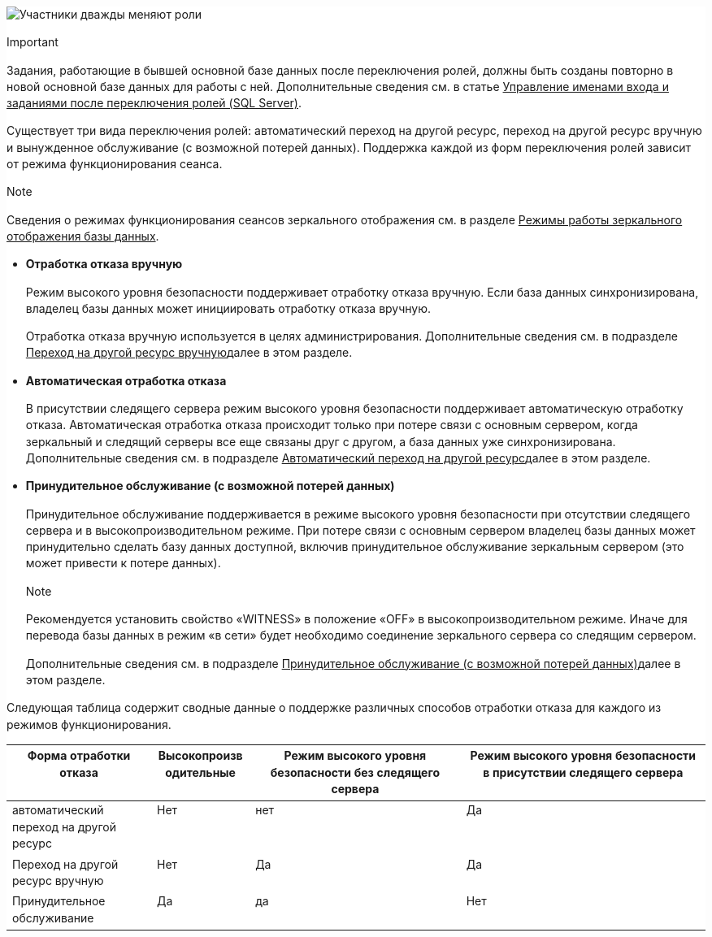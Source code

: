  ![Участники дважды меняют роли](../../database-engine/database-mirroring/media/dbm-roleswitching.gif "Участники дважды меняют роли")  
  
> [!IMPORTANT]  
>  Задания, работающие в бывшей основной базе данных после переключения ролей, должны быть созданы повторно в новой основной базе данных для работы с ней. Дополнительные сведения см. в статье [Управление именами входа и заданиями после переключения ролей (SQL Server)](../../sql-server/failover-clusters/management-of-logins-and-jobs-after-role-switching-sql-server.md).  
  
 Существует три вида переключения ролей: автоматический переход на другой ресурс, переход на другой ресурс вручную и вынужденное обслуживание (с возможной потерей данных). Поддержка каждой из форм переключения ролей зависит от режима функционирования сеанса.  
  
> [!NOTE]  
>  Сведения о режимах функционирования сеансов зеркального отображения см. в разделе [Режимы работы зеркального отображения базы данных](../../database-engine/database-mirroring/database-mirroring-operating-modes.md).  
  
-   **Отработка отказа вручную**  
  
     Режим высокого уровня безопасности поддерживает отработку отказа вручную. Если база данных синхронизирована, владелец базы данных может инициировать отработку отказа вручную.  
  
     Отработка отказа вручную используется в целях администрирования. Дополнительные сведения см. в подразделе [Переход на другой ресурс вручную](#ManualFailover)далее в этом разделе.  
  
-   **Автоматическая отработка отказа**  
  
     В присутствии следящего сервера режим высокого уровня безопасности поддерживает автоматическую отработку отказа. Автоматическая отработка отказа происходит только при потере связи с основным сервером, когда зеркальный и следящий серверы все еще связаны друг с другом, а база данных уже синхронизирована. Дополнительные сведения см. в подразделе [Автоматический переход на другой ресурс](#AutomaticFailover)далее в этом разделе.  
  
-   **Принудительное обслуживание (с возможной потерей данных)**  
  
     Принудительное обслуживание поддерживается в режиме высокого уровня безопасности при отсутствии следящего сервера и в высокопроизводительном режиме. При потере связи с основным сервером владелец базы данных может принудительно сделать базу данных доступной, включив принудительное обслуживание зеркальным сервером (это может привести к потере данных).  
  
    > [!NOTE]  
    >  Рекомендуется установить свойство «WITNESS» в положение «OFF» в высокопроизводительном режиме. Иначе для перевода базы данных в режим «в сети» будет необходимо соединение зеркального сервера со следящим сервером.  
  
     Дополнительные сведения см. в подразделе [Принудительное обслуживание (с возможной потерей данных)](#ForcedService)далее в этом разделе.  
  
 Следующая таблица содержит сводные данные о поддержке различных способов отработки отказа для каждого из режимов функционирования.  
  
|Форма отработки отказа|Высокопроизводительные|Режим высокого уровня безопасности без следящего сервера|Режим высокого уровня безопасности в присутствии следящего сервера|  
|-|----------------------|-----------------------------------------|--------------------------------------|  
|автоматический переход на другой ресурс|Нет|нет|Да|  
|Переход на другой ресурс вручную|Нет|Да|Да|  
|Принудительное обслуживание|Да|да|Нет|  
  